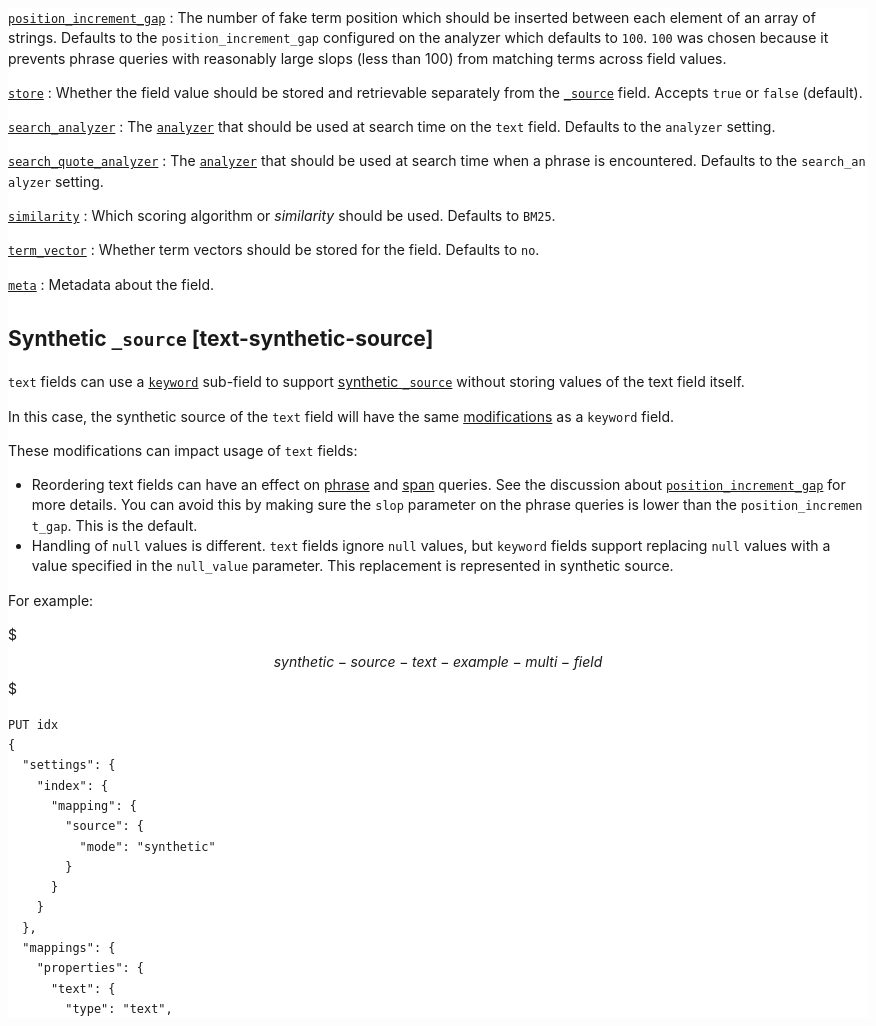 [`position_increment_gap`](/reference/elasticsearch/mapping-reference/position-increment-gap.md)
:   The number of fake term position which should be inserted between each element of an array of strings. Defaults to the `position_increment_gap` configured on the analyzer which defaults to `100`. `100` was chosen because it prevents phrase queries with reasonably large slops (less than 100) from matching terms across field values.

[`store`](/reference/elasticsearch/mapping-reference/mapping-store.md)
:   Whether the field value should be stored and retrievable separately from the [`_source`](/reference/elasticsearch/mapping-reference/mapping-source-field.md) field. Accepts `true` or `false` (default).

[`search_analyzer`](/reference/elasticsearch/mapping-reference/search-analyzer.md)
:   The [`analyzer`](/reference/elasticsearch/mapping-reference/analyzer.md) that should be used at search time on the `text` field. Defaults to the `analyzer` setting.

[`search_quote_analyzer`](/reference/elasticsearch/mapping-reference/analyzer.md#search-quote-analyzer)
:   The [`analyzer`](/reference/elasticsearch/mapping-reference/analyzer.md) that should be used at search time when a phrase is encountered. Defaults to the `search_analyzer` setting.

[`similarity`](/reference/elasticsearch/mapping-reference/similarity.md)
:   Which scoring algorithm or *similarity* should be used. Defaults to `BM25`.

[`term_vector`](/reference/elasticsearch/mapping-reference/term-vector.md)
:   Whether term vectors should be stored for the field. Defaults to `no`.

[`meta`](/reference/elasticsearch/mapping-reference/mapping-field-meta.md)
:   Metadata about the field.


## Synthetic `_source` [text-synthetic-source]

`text` fields can use a [`keyword`](/reference/elasticsearch/mapping-reference/keyword.md#keyword-synthetic-source) sub-field to support [synthetic `_source`](/reference/elasticsearch/mapping-reference/mapping-source-field.md#synthetic-source) without storing values of the text field itself.

In this case, the synthetic source of the `text` field will have the same [modifications](/reference/elasticsearch/mapping-reference/mapping-source-field.md#synthetic-source) as a `keyword` field.

These modifications can impact usage of `text` fields:
* Reordering text fields can have an effect on [phrase](/reference/query-languages/query-dsl/query-dsl-match-query-phrase.md) and [span](/reference/query-languages/query-dsl/span-queries.md) queries. See the discussion about [`position_increment_gap`](/reference/elasticsearch/mapping-reference/position-increment-gap.md) for more details. You can avoid this by making sure the `slop` parameter on the phrase queries is lower than the `position_increment_gap`. This is the default.
* Handling of `null` values is different. `text` fields ignore `null` values, but `keyword` fields support replacing `null` values with a value specified in the `null_value` parameter. This replacement is represented in synthetic source.

For example:

$$$synthetic-source-text-example-multi-field$$$

```console
PUT idx
{
  "settings": {
    "index": {
      "mapping": {
        "source": {
          "mode": "synthetic"
        }
      }
    }
  },
  "mappings": {
    "properties": {
      "text": {
        "type": "text",
```